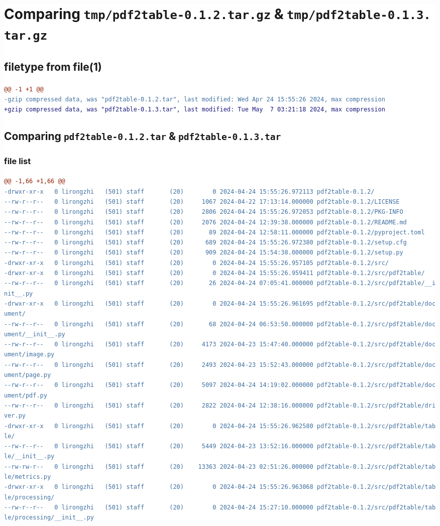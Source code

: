 # Comparing `tmp/pdf2table-0.1.2.tar.gz` & `tmp/pdf2table-0.1.3.tar.gz`

## filetype from file(1)

```diff
@@ -1 +1 @@
-gzip compressed data, was "pdf2table-0.1.2.tar", last modified: Wed Apr 24 15:55:26 2024, max compression
+gzip compressed data, was "pdf2table-0.1.3.tar", last modified: Tue May  7 03:21:18 2024, max compression
```

## Comparing `pdf2table-0.1.2.tar` & `pdf2table-0.1.3.tar`

### file list

```diff
@@ -1,66 +1,66 @@
-drwxr-xr-x   0 lirongzhi   (501) staff       (20)        0 2024-04-24 15:55:26.972113 pdf2table-0.1.2/
--rw-r--r--   0 lirongzhi   (501) staff       (20)     1067 2024-04-22 17:13:14.000000 pdf2table-0.1.2/LICENSE
--rw-r--r--   0 lirongzhi   (501) staff       (20)     2806 2024-04-24 15:55:26.972053 pdf2table-0.1.2/PKG-INFO
--rw-r--r--   0 lirongzhi   (501) staff       (20)     2076 2024-04-24 12:39:38.000000 pdf2table-0.1.2/README.md
--rw-r--r--   0 lirongzhi   (501) staff       (20)       89 2024-04-24 12:58:11.000000 pdf2table-0.1.2/pyproject.toml
--rw-r--r--   0 lirongzhi   (501) staff       (20)      689 2024-04-24 15:55:26.972380 pdf2table-0.1.2/setup.cfg
--rw-r--r--   0 lirongzhi   (501) staff       (20)      909 2024-04-24 15:54:38.000000 pdf2table-0.1.2/setup.py
-drwxr-xr-x   0 lirongzhi   (501) staff       (20)        0 2024-04-24 15:55:26.957105 pdf2table-0.1.2/src/
-drwxr-xr-x   0 lirongzhi   (501) staff       (20)        0 2024-04-24 15:55:26.959411 pdf2table-0.1.2/src/pdf2table/
--rw-r--r--   0 lirongzhi   (501) staff       (20)       26 2024-04-24 07:05:41.000000 pdf2table-0.1.2/src/pdf2table/__init__.py
-drwxr-xr-x   0 lirongzhi   (501) staff       (20)        0 2024-04-24 15:55:26.961695 pdf2table-0.1.2/src/pdf2table/document/
--rw-r--r--   0 lirongzhi   (501) staff       (20)       68 2024-04-24 06:53:50.000000 pdf2table-0.1.2/src/pdf2table/document/__init__.py
--rw-r--r--   0 lirongzhi   (501) staff       (20)     4173 2024-04-23 15:47:40.000000 pdf2table-0.1.2/src/pdf2table/document/image.py
--rw-r--r--   0 lirongzhi   (501) staff       (20)     2493 2024-04-23 15:52:43.000000 pdf2table-0.1.2/src/pdf2table/document/page.py
--rw-r--r--   0 lirongzhi   (501) staff       (20)     5097 2024-04-24 14:19:02.000000 pdf2table-0.1.2/src/pdf2table/document/pdf.py
--rw-r--r--   0 lirongzhi   (501) staff       (20)     2822 2024-04-24 12:38:16.000000 pdf2table-0.1.2/src/pdf2table/driver.py
-drwxr-xr-x   0 lirongzhi   (501) staff       (20)        0 2024-04-24 15:55:26.962580 pdf2table-0.1.2/src/pdf2table/table/
--rw-r--r--   0 lirongzhi   (501) staff       (20)     5449 2024-04-23 13:52:16.000000 pdf2table-0.1.2/src/pdf2table/table/__init__.py
--rw-rw-r--   0 lirongzhi   (501) staff       (20)    13363 2024-04-23 02:51:26.000000 pdf2table-0.1.2/src/pdf2table/table/metrics.py
-drwxr-xr-x   0 lirongzhi   (501) staff       (20)        0 2024-04-24 15:55:26.963068 pdf2table-0.1.2/src/pdf2table/table/processing/
--rw-r--r--   0 lirongzhi   (501) staff       (20)        0 2024-04-24 15:27:10.000000 pdf2table-0.1.2/src/pdf2table/table/processing/__init__.py
```